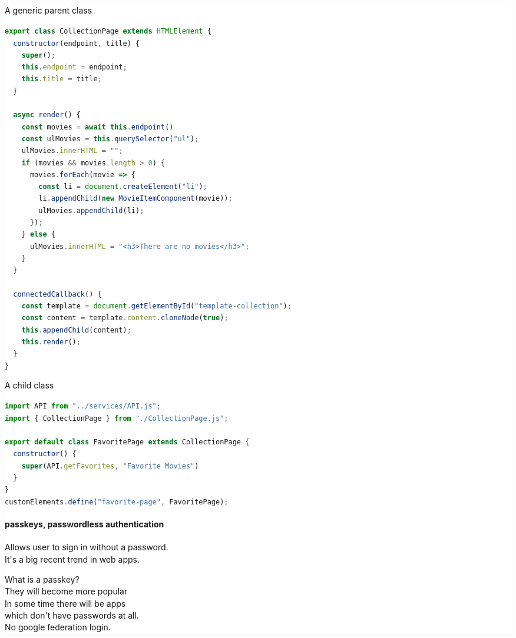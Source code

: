 A generic parent class

```javascript
export class CollectionPage extends HTMLElement {
  constructor(endpoint, title) {
    super();
    this.endpoint = endpoint;
    this.title = title;
  }

  async render() {
    const movies = await this.endpoint()
    const ulMovies = this.querySelector("ul");
    ulMovies.innerHTML = "";
    if (movies && movies.length > 0) {
      movies.forEach(movie => {
        const li = document.createElement("li");
        li.appendChild(new MovieItemComponent(movie));
        ulMovies.appendChild(li);
      });
    } else {
      ulMovies.innerHTML = "<h3>There are no movies</h3>";
    }
  }

  connectedCallback() {
    const template = document.getElementById("template-collection");
    const content = template.content.cloneNode(true);
    this.appendChild(content);
    this.render();
  }
}
```

A child class

```javascript
import API from "../services/API.js";
import { CollectionPage } from "./CollectionPage.js";

export default class FavoritePage extends CollectionPage {
  constructor() {
    super(API.getFavorites, "Favorite Movies")
  }
}
customElements.define("favorite-page", FavoritePage);
```

#### passkeys, passwordless authentication
Allows user to sign in without a password.  
It's a big recent trend in web apps.

What is a passkey?  
They will become more popular  
In some time there will be apps  
which don't have passwords at all.  
No google federation login.
